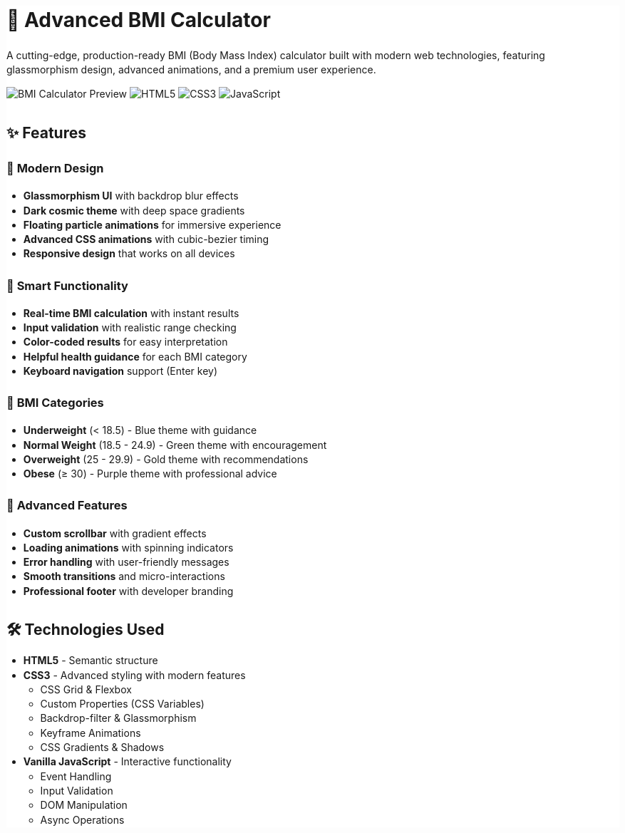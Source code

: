 # 🚀 Advanced BMI Calculator

A cutting-edge, production-ready BMI (Body Mass Index) calculator built with modern web technologies, featuring glassmorphism design, advanced animations, and a premium user experience.

![BMI Calculator Preview](https://img.shields.io/badge/Status-Production%20Ready-brightgreen)
![HTML5](https://img.shields.io/badge/HTML5-E34F26?style=flat&logo=html5&logoColor=white)
![CSS3](https://img.shields.io/badge/CSS3-1572B6?style=flat&logo=css3&logoColor=white)
![JavaScript](https://img.shields.io/badge/JavaScript-F7DF1E?style=flat&logo=javascript&logoColor=black)

## ✨ Features

### 🎨 **Modern Design**
- **Glassmorphism UI** with backdrop blur effects
- **Dark cosmic theme** with deep space gradients
- **Floating particle animations** for immersive experience
- **Advanced CSS animations** with cubic-bezier timing
- **Responsive design** that works on all devices

### 🔧 **Smart Functionality**
- **Real-time BMI calculation** with instant results
- **Input validation** with realistic range checking
- **Color-coded results** for easy interpretation
- **Helpful health guidance** for each BMI category
- **Keyboard navigation** support (Enter key)

### 🎯 **BMI Categories**
- **Underweight** (< 18.5) - Blue theme with guidance
- **Normal Weight** (18.5 - 24.9) - Green theme with encouragement
- **Overweight** (25 - 29.9) - Gold theme with recommendations
- **Obese** (≥ 30) - Purple theme with professional advice

### 🚀 **Advanced Features**
- **Custom scrollbar** with gradient effects
- **Loading animations** with spinning indicators
- **Error handling** with user-friendly messages
- **Smooth transitions** and micro-interactions
- **Professional footer** with developer branding

## 🛠️ Technologies Used

- **HTML5** - Semantic structure
- **CSS3** - Advanced styling with modern features
  - CSS Grid & Flexbox
  - Custom Properties (CSS Variables)
  - Backdrop-filter & Glassmorphism
  - Keyframe Animations
  - CSS Gradients & Shadows
- **Vanilla JavaScript** - Interactive functionality
  - Event Handling
  - Input Validation
  - DOM Manipulation
  - Async Operations
